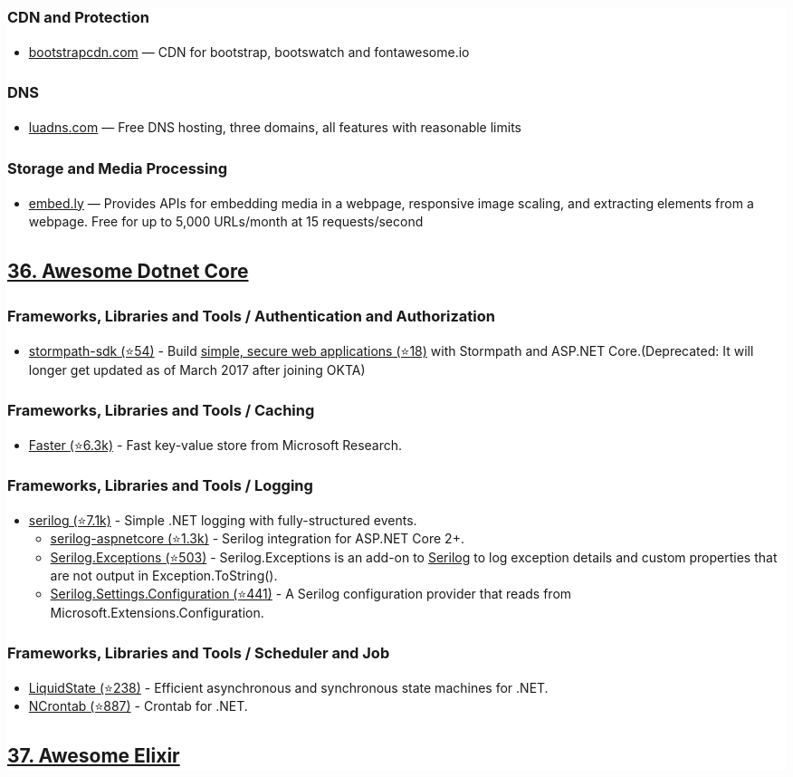 ### CDN and Protection

*   [bootstrapcdn.com](https://www.bootstrapcdn.com/) — CDN for bootstrap, bootswatch and fontawesome.io

### DNS

*   [luadns.com](https://www.luadns.com/) — Free DNS hosting, three domains, all features with reasonable limits

### Storage and Media Processing

*   [embed.ly](https://embed.ly/) — Provides APIs for embedding media in a webpage, responsive image scaling, and extracting elements from a webpage. Free for up to 5,000 URLs/month at 15 requests/second

## [36. Awesome Dotnet Core](/content/thangchung/awesome-dotnet-core/week/README.md)

### Frameworks, Libraries and Tools / Authentication and Authorization

*   [stormpath-sdk (⭐54)](https://github.com/stormpath/stormpath-sdk-dotnet) - Build [simple, secure web applications (⭐18)](https://github.com/stormpath/stormpath-aspnetcore) with Stormpath and ASP.NET Core.(Deprecated: It will longer get updated as of March 2017 after joining OKTA)

### Frameworks, Libraries and Tools / Caching

*   [Faster (⭐6.3k)](https://github.com/Microsoft/FASTER/tree/master/cs) - Fast key-value store from Microsoft Research.

### Frameworks, Libraries and Tools / Logging

*   [serilog (⭐7.1k)](https://github.com/serilog/serilog) - Simple .NET logging with fully-structured events.
    *   [serilog-aspnetcore (⭐1.3k)](https://github.com/serilog/serilog-aspnetcore) - Serilog integration for ASP.NET Core 2+.
    *   [Serilog.Exceptions (⭐503)](https://github.com/RehanSaeed/Serilog.Exceptions) - Serilog.Exceptions is an add-on to [Serilog](https://serilog.net/) to log exception details and custom properties that are not output in Exception.ToString().
    *   [Serilog.Settings.Configuration (⭐441)](https://github.com/serilog/serilog-settings-configuration) - A Serilog configuration provider that reads from Microsoft.Extensions.Configuration.

### Frameworks, Libraries and Tools / Scheduler and Job

*   [LiquidState (⭐238)](https://github.com/prasannavl/LiquidState) - Efficient asynchronous and synchronous state machines for .NET.
*   [NCrontab (⭐887)](https://github.com/atifaziz/NCrontab) - Crontab for .NET.

## [37. Awesome Elixir](/content/h4cc/awesome-elixir/week/README.md)

